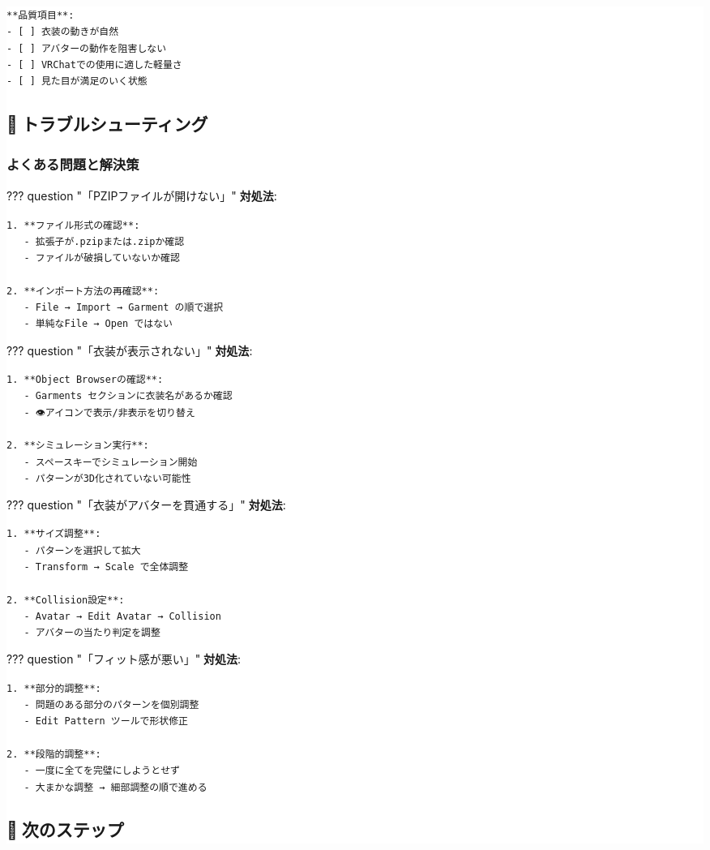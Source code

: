     **品質項目**:
    - [ ] 衣装の動きが自然
    - [ ] アバターの動作を阻害しない
    - [ ] VRChatでの使用に適した軽量さ
    - [ ] 見た目が満足のいく状態

## 🔧 トラブルシューティング

### よくある問題と解決策

??? question "「PZIPファイルが開けない」"
    **対処法**:
    
    1. **ファイル形式の確認**:
       - 拡張子が.pzipまたは.zipか確認
       - ファイルが破損していないか確認
    
    2. **インポート方法の再確認**:
       - File → Import → Garment の順で選択
       - 単純なFile → Open ではない

??? question "「衣装が表示されない」"
    **対処法**:
    
    1. **Object Browserの確認**:
       - Garments セクションに衣装名があるか確認
       - 👁️アイコンで表示/非表示を切り替え
    
    2. **シミュレーション実行**:
       - スペースキーでシミュレーション開始
       - パターンが3D化されていない可能性

??? question "「衣装がアバターを貫通する」"
    **対処法**:
    
    1. **サイズ調整**:
       - パターンを選択して拡大
       - Transform → Scale で全体調整
    
    2. **Collision設定**:
       - Avatar → Edit Avatar → Collision
       - アバターの当たり判定を調整

??? question "「フィット感が悪い」"
    **対処法**:
    
    1. **部分的調整**:
       - 問題のある部分のパターンを個別調整
       - Edit Pattern ツールで形状修正
    
    2. **段階的調整**:
       - 一度に全てを完璧にしようとせず
       - 大まかな調整 → 細部調整の順で進める

## 🌟 次のステップ
